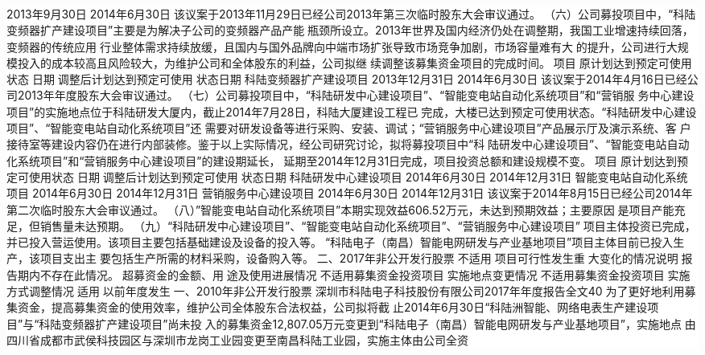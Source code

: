 2013年9月30日
2014年6月30日
该议案于2013年11月29日已经公司2013年第三次临时股东大会审议通过。
（六）公司募投项目中，“科陆变频器扩产建设项目”主要是为解决子公司的变频器产品产能
瓶颈所设立。2013年世界及国内经济仍处在调整期，我国工业增速持续回落，变频器的传统应用
行业整体需求持续放缓，且国内与国外品牌向中端市场扩张导致市场竞争加剧，市场容量难有大
的提升，公司进行大规模投入的成本较高且风险较大，为维护公司和全体股东的利益，公司拟继
续调整该募集资金项目的完成时间。
项目
原计划达到预定可使用状态
日期
调整后计划达到预定可使用
状态日期
科陆变频器扩产建设项目
2013年12月31日
2014年6月30日
该议案于2014年4月16日已经公司2013年年度股东大会审议通过。
（七）公司募投项目中，“科陆研发中心建设项目”、“智能变电站自动化系统项目”和“营销服
务中心建设项目”的实施地点位于科陆研发大厦内，截止2014年7月28日，科陆大厦建设工程已
完成，大楼已达到预定可使用状态。“科陆研发中心建设项目”、“智能变电站自动化系统项目”还
需要对研发设备等进行采购、安装、调试；“营销服务中心建设项目”产品展示厅及演示系统、客
户接待室等建设内容仍在进行内部装修。鉴于以上实际情况，经公司研究讨论，拟将募投项目中“科
陆研发中心建设项目”、“智能变电站自动化系统项目”和“营销服务中心建设项目”的建设期延长，
延期至2014年12月31日完成，项目投资总额和建设规模不变。
项目
原计划达到预定可使用状态
日期
调整后计划达到预定可使用
状态日期
科陆研发中心建设项目
2014年6月30日
2014年12月31日
智能变电站自动化系统项目
2014年6月30日
2014年12月31日
营销服务中心建设项目
2014年6月30日
2014年12月31日
该议案于2014年8月15日已经公司2014年第二次临时股东大会审议通过。
（八）”智能变电站自动化系统项目”本期实现效益606.52万元，未达到预期效益；主要原因
是项目产能充足，但销售量未达预期。
（九）“科陆研发中心建设项目”、“智能变电站自动化系统项目”、“营销服务中心建设项目”
项目主体投资已完成，并已投入营运使用。该项目主要包括基础建设及设备的投入等。
“科陆电子（南昌）智能电网研发与产业基地项目”项目主体目前已投入生产，该项目支出主
要包括生产所需的材料采购，设备购入等。
二、2017年非公开发行股票
不适用
项目可行性发生重
大变化的情况说明
报告期内不存在此情况。
超募资金的金额、用
途及使用进展情况
不适用募集资金投资项目
实施地点变更情况
不适用募集资金投资项目
实施方式调整情况
适用
以前年度发生
一、2010年非公开发行股票
深圳市科陆电子科技股份有限公司2017年年度报告全文40
为了更好地利用募集资金，提高募集资金的使用效率，维护公司全体股东合法权益，公司拟将截
止2014年6月30日“科陆洲智能、网络电表生产建设项目”与“科陆变频器扩产建设项目”尚未投
入的募集资金12,807.05万元变更到“科陆电子（南昌）智能电网研发与产业基地项目”，实施地点
由四川省成都市武侯科技园区与深圳市龙岗工业园变更至南昌科陆工业园，实施主体由公司全资